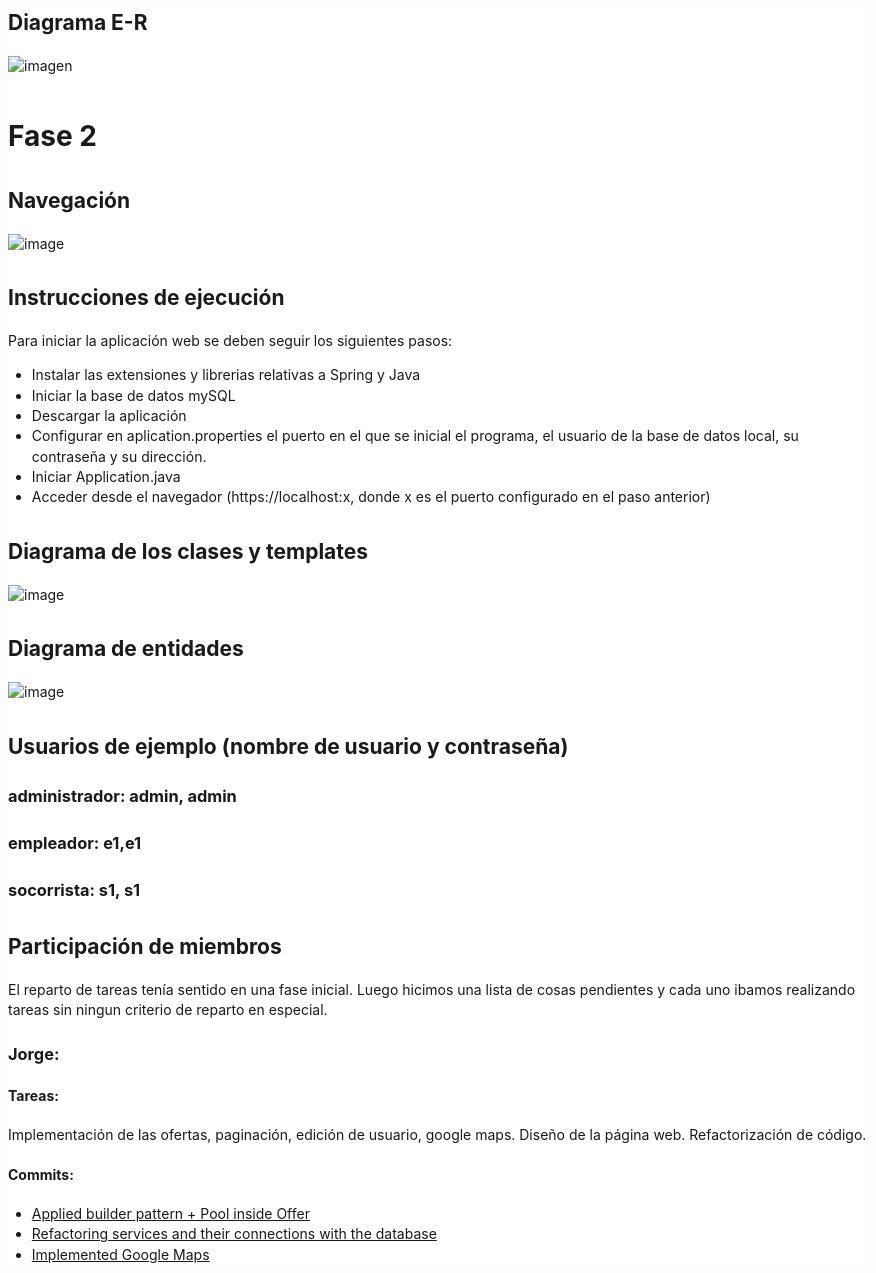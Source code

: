 ## Diagrama E-R

![imagen](https://github.com/CodeURJC-DAW-2023-24/webapp18/assets/102817772/53cc30c7-72a6-4c19-95b8-3823bf6a607c)


# Fase 2



## Navegación 
![image](https://github.com/CodeURJC-DAW-2023-24/webapp18/assets/102817772/d62c1427-e17f-47ca-8b95-b1a422a1ef59)


## Instrucciones de ejecución
Para iniciar la aplicación web se deben seguir los siguientes pasos:
  - Instalar las extensiones y librerias relativas a Spring y Java
  - Iniciar la base de datos mySQL
  - Descargar la aplicación
  - Configurar en aplication.properties el puerto en el que se inicial el programa, el usuario de la base de datos local, su contraseña y su dirección.
  - Iniciar Application.java
  - Acceder desde el navegador (https://localhost:x, donde x es el puerto configurado en el paso anterior)




## Diagrama de los clases y templates

![image](https://github.com/CodeURJC-DAW-2023-24/webapp18/assets/102817772/d5bc4008-3850-4338-ae25-5a2651e55881)


## Diagrama de entidades

![image](https://github.com/CodeURJC-DAW-2023-24/webapp18/assets/102817772/e28fbed3-cf45-4144-907c-b3614b940f9c)

## Usuarios de ejemplo (nombre de usuario y contraseña)
### administrador: admin, admin
### empleador: e1,e1
### socorrista: s1, s1
## Participación de miembros

El reparto de tareas tenía sentido en una fase inicial. Luego hicimos una lista de cosas pendientes y cada uno ibamos realizando tareas sin ningun criterio de reparto en especial. 

### Jorge:
#### Tareas:
Implementación de las ofertas, paginación, edición de usuario, google maps. Diseño de la página web. Refactorización de código.
#### Commits: 
  - [Applied builder pattern + Pool inside Offer](https://github.com/CodeURJC-DAW-2023-24/webapp18/commit/9e65014dbef7c81b47d5604084cf508e1ef9f8c9)
  - [Refactoring services and their connections with the database](https://github.com/CodeURJC-DAW-2023-24/webapp18/commit/4fcaa0ce4590894f8f28b4de7aec9c0926233144)
  - [Implemented Google Maps](https://github.com/CodeURJC-DAW-2023-24/webapp18/commit/c47b5ad86f7a2199919d446627668c1ed87fd197)
